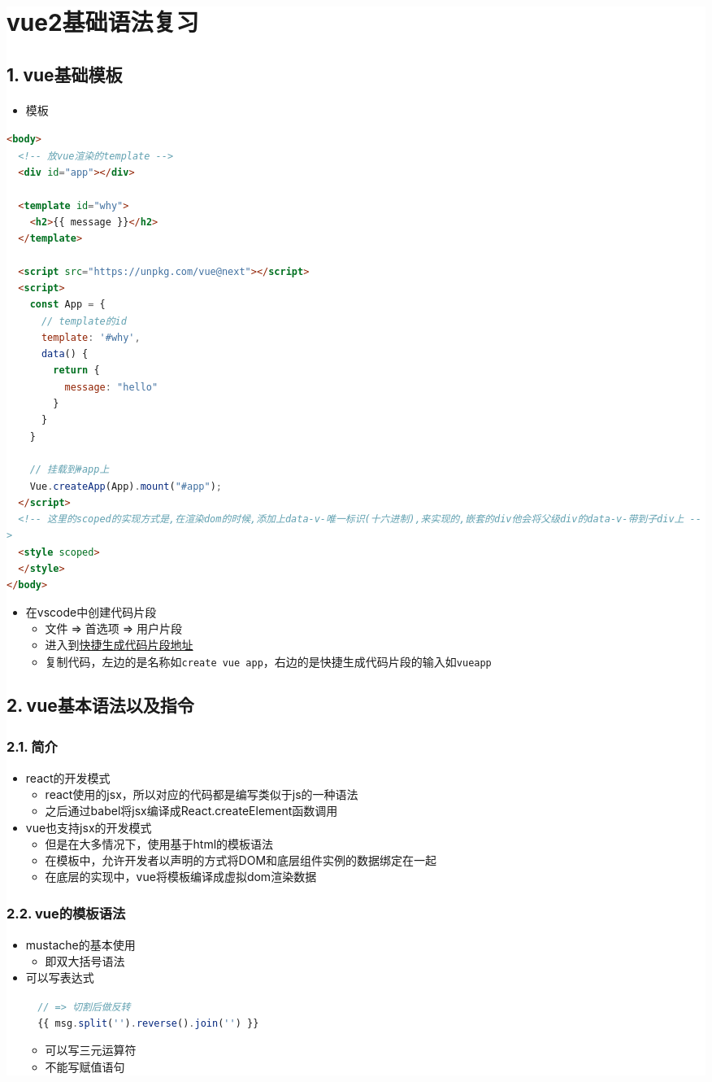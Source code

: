 # vue2基础语法复习
<ClientOnly>
  <Valine></Valine>
</ClientOnly>

## 1. vue基础模板
- 模板
```html
<body>
  <!-- 放vue渲染的template -->
  <div id="app"></div>
  
  <template id="why">
    <h2>{{ message }}</h2>
  </template>

  <script src="https://unpkg.com/vue@next"></script>
  <script>
    const App = {
      // template的id
      template: '#why',
      data() {
        return {
          message: "hello"
        }
      }
    }

    // 挂载到#app上
    Vue.createApp(App).mount("#app");
  </script>
  <!-- 这里的scoped的实现方式是,在渲染dom的时候,添加上data-v-唯一标识(十六进制),来实现的,嵌套的div他会将父级div的data-v-带到子div上 -->
  <style scoped>
  </style>
</body>
```
- 在vscode中创建代码片段
    - 文件 => 首选项 => 用户片段
    - 进入到[快捷生成代码片段地址](https://snippet-generator.app/)
    - 复制代码，左边的是名称如`create vue app`，右边的是快捷生成代码片段的输入如`vueapp`

## 2. vue基本语法以及指令
### 2.1. 简介
- react的开发模式
    - react使用的jsx，所以对应的代码都是编写类似于js的一种语法
    - 之后通过babel将jsx编译成React.createElement函数调用
- vue也支持jsx的开发模式
    - 但是在大多情况下，使用基于html的模板语法
    - 在模板中，允许开发者以声明的方式将DOM和底层组件实例的数据绑定在一起
    - 在底层的实现中，vue将模板编译成虚拟dom渲染数据
### 2.2. vue的模板语法
- mustache的基本使用
    - 即双大括号语法
- 可以写表达式
  ```js
    // => 切割后做反转
    {{ msg.split('').reverse().join('') }} 
  ```
    - 可以写三元运算符
    - 不能写赋值语句